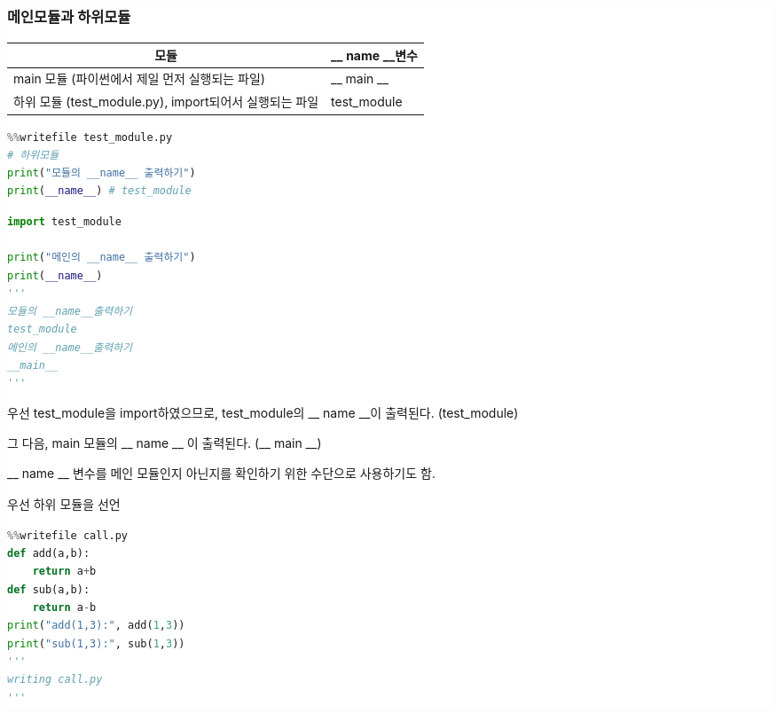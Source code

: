 

### 메인모듈과 하위모듈




| 모듈                                                   | __ name __변수 |
| ------------------------------------------------------ | -------------- |
| main 모듈 (파이썬에서 제일 먼저 실행되는 파일)         | __ main __     |
| 하위 모듈 (test_module.py), import되어서 실행되는 파일 | test_module    |



```python
%%writefile test_module.py
# 하위모듈
print("모듈의 __name__ 출력하기")
print(__name__) # test_module
```



```python
import test_module

print("메인의 __name__ 출력하기")
print(__name__)
'''
모듈의 __name__출력하기
test_module
메인의 __name__출력하기
__main__
'''
```



우선 test_module을 import하였으므로, test_module의 __ name __이 출력된다. (test_module)

그 다음, main 모듈의 __ name __ 이 출력된다. (__ main __)





__ name __ 변수를 메인 모듈인지 아닌지를 확인하기 위한 수단으로 사용하기도 함.

우선 하위 모듈을 선언

~~~python
%%writefile call.py
def add(a,b):
    return a+b
def sub(a,b):
    return a-b
print("add(1,3):", add(1,3))
print("sub(1,3):", sub(1,3))
'''
writing call.py
'''
~~~
